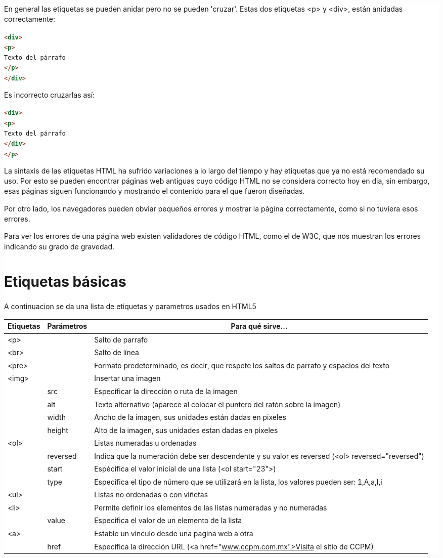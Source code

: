 En general las etiquetas se pueden anidar pero no se pueden 'cruzar'. Estas dos etiquetas \<p> y \<div>, están anidadas correctamente:

```html
<div>
<p>
Texto del párrafo
</p>
</div>
```
Es incorrecto cruzarlas así:
```html
<div>
<p>
Texto del párrafo
</div>
</p>
```

La sintaxis de las etiquetas HTML ha sufrido variaciones a lo largo del tiempo y hay etiquetas que ya no está recomendado su uso. Por esto se pueden encontrar páginas web antiguas cuyo código HTML no se considera correcto hoy en dia, sin embargo, esas páginas siguen funcionando y mostrando el contenido para el que fueron diseñadas.

Por otro lado, los navegadores pueden obviar pequeños errores y mostrar la página correctamente, como si no tuviera esos errores.

Para ver los errores de una página web existen validadores de código HTML, como el de W3C, que nos muestran los errores indicando su grado de gravedad.


# Etiquetas básicas

A continuacion se da una lista de etiquetas y parametros usados en HTML5

| Etiquetas | Parámetros | Para qué sirve…                                                                           | 
|-----------|------------|-------------------------------------------------------------------------------------------|
| \<p>       |            | Salto de parrafo                                                                          |
| \<br>      |            | Salto de línea                                                                            | 
| \<pre>     |            | Formato predeterminado, es decir, que respete los saltos de parrafo y espacios del texto  |
| \<img>     |            | Insertar una imagen                                                                       |
|           | src        | Especificar la dirección o ruta de la imagen                                              | 
|           | alt        | Texto alternativo (aparece al colocar el puntero del ratón sobre la imagen)               | 
|           | width      | Ancho de la imagen, sus unidades están dadas en pixeles                                   | 
|           | height     | Alto de la imagen, sus unidades estan dadas en pixeles                                    | 
| \<ol>      |            | Listas  numeradas u ordenadas                                                             | 
|      | reversed | Indica que la numeración  debe ser descendente y su valor  es reversed (\<ol> reversed="reversed")                                                                                    |   
|      | start    | Espécifica el valor inicial de una lista (\<ol start="23">)                                                                                                                           |   
|      | type     | Especifica el tipo de número que se utilizará en la lista, los valores pueden ser: 1,A,a,I,i                                                                                         |  
| \<ul> |          | Listas no ordenadas o con viñetas                                                                                                                                                    |   
| \<li> |          | Permite definir los elementos de las listas numeradas y no numeradas                                                                                                                 | 
|      | value    | Especifica el valor de un elemento de la lista                                                                                                                                       |   
| \<a>  |          | Estable un vinculo desde una pagina web a otra                                                                                                                                       |   
|      | href     | Especifica la dirección URL (\<a href="www.ccpm.com.mx">Visita el sitio de CCPM</a>)                                                                                                  |  